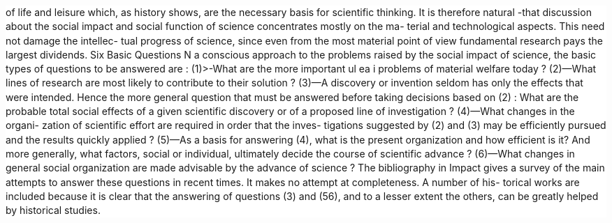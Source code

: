 of life and leisure which, as history 
shows, are the necessary basis for 
scientific thinking. 
It is therefore natural -that 
discussion about the social impact 
and social function of science 
concentrates mostly on the ma- 
terial and technological aspects. 
This need not damage the intellec- 
tual progress of science, since even 
from the most material point of 
view fundamental research pays 
the largest dividends. 
Six Basic Questions 
N a conscious approach to the 
problems raised by the social 
impact of science, the basic 
types of questions to be answered 
are : 
(1)>-What are the more important 
ul ea i 
problems of material welfare 
today ? 
(2)—What lines of research are 
most likely to contribute to their 
solution ? 
(3)—A discovery or invention 
seldom has only the effects that 
were intended. Hence the more 
general question that must be 
answered before taking decisions 
based on (2) : What are the 
probable total social effects of a 
given scientific discovery or of a 
proposed line of investigation ? 
(4)—What changes in the organi- 
zation of scientific effort are 
required in order that the inves- 
tigations suggested by (2) and 
(3) may be efficiently pursued 
and the results quickly applied ? 
(5)—As a basis for answering (4), 
what is the present organization 
and how efficient is it? And 
more generally, what factors, 
social or individual, ultimately 
decide the course of scientific 
advance ? 
(6)—What changes in general 
social organization are made 
advisable by the advance of 
science ? 
The bibliography in Impact 
gives a survey of the main attempts 
to answer these questions in recent 
times. It makes no attempt at 
completeness. A number of his- 
torical works are included because 
it is clear that the answering of 
questions (3) and (56), and to a 
lesser extent the others, can be 
greatly helped by historical studies. 
  